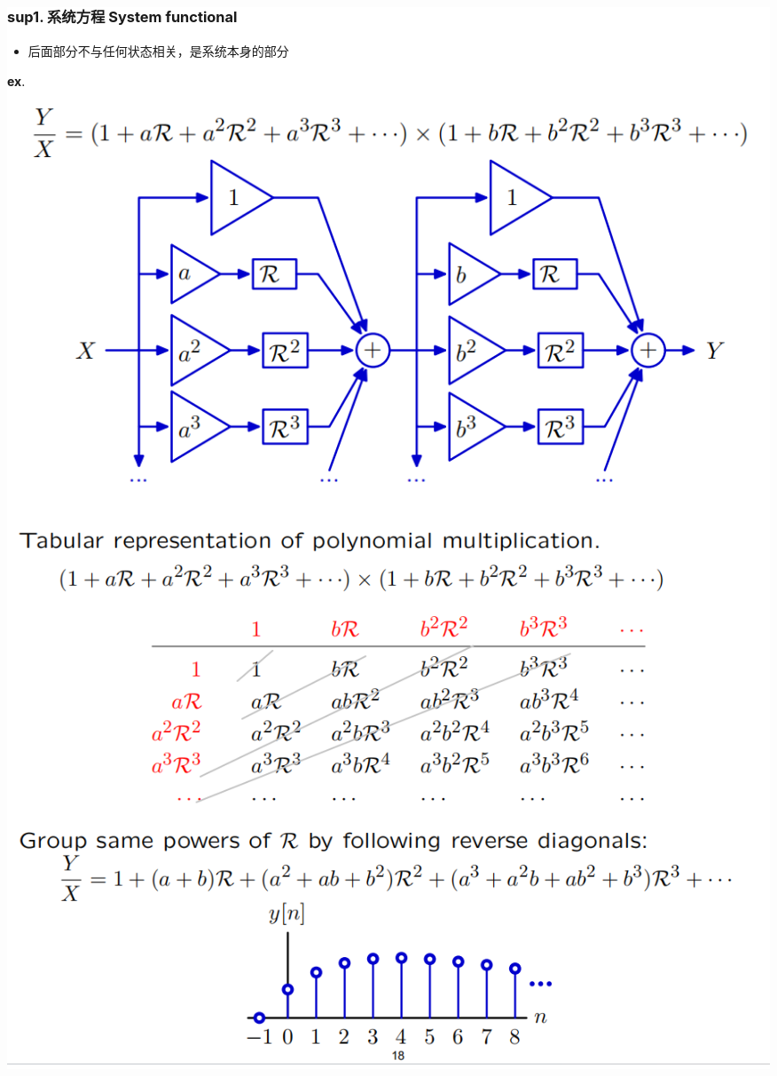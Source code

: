 ### sup1. 系统方程 System functional

- 后面部分不与任何状态相关，是系统本身的部分

**ex**.

![image-20250225090357794](images/image-20250225090357794.png)

![image-20250225090903958](images/image-20250225090903958.png)
